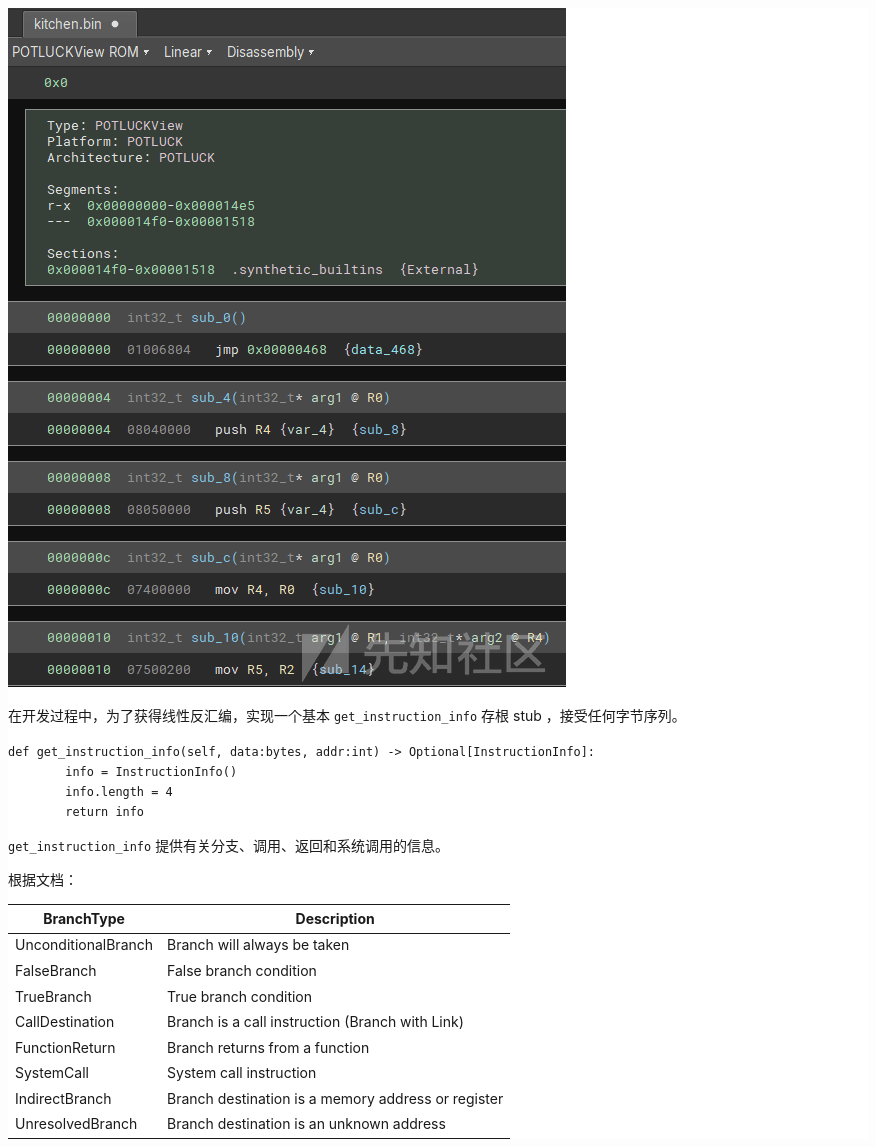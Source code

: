 [![](assets/1710899972-adbccb02ea2e2b739fc129bc187871d5.png)](https://xzfile.aliyuncs.com/media/upload/picture/20240301234621-da3a905a-d7e2-1.png)

在开发过程中，为了获得线性反汇编，实现一个基本 `get_instruction_info` 存根 stub ，接受任何字节序列。

```plain
def get_instruction_info(self, data:bytes, addr:int) -> Optional[InstructionInfo]:
        info = InstructionInfo()
        info.length = 4
        return info
```

`get_instruction_info` 提供有关分支、调用、返回和系统调用的信息。

根据文档：

| **BranchType** | **Description** |
| --- | --- |
| UnconditionalBranch | Branch will always be taken |
| FalseBranch | False branch condition |
| TrueBranch | True branch condition |
| CallDestination | Branch is a call instruction (Branch with Link) |
| FunctionReturn | Branch returns from a function |
| SystemCall | System call instruction |
| IndirectBranch | Branch destination is a memory address or register |
| UnresolvedBranch | Branch destination is an unknown address |
